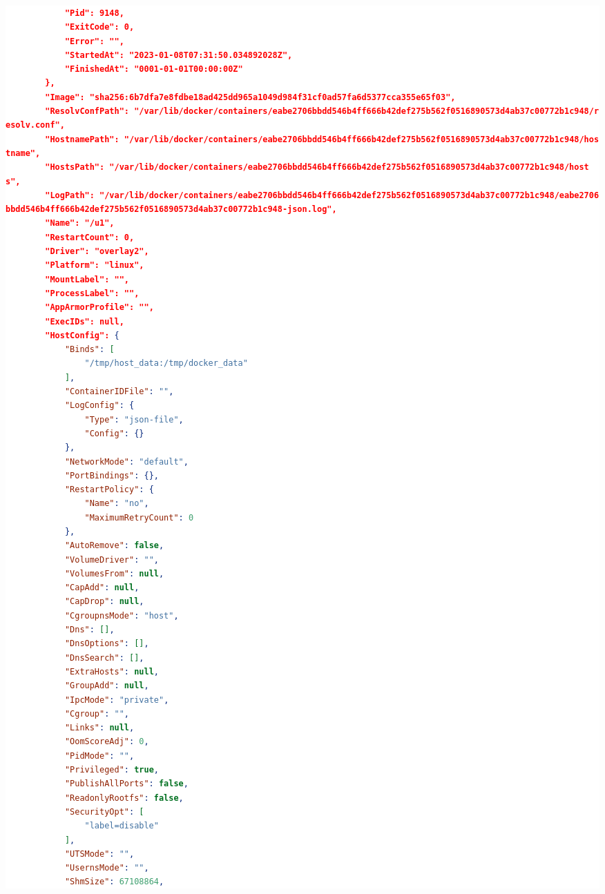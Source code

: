 ```json
            "Pid": 9148,
            "ExitCode": 0,
            "Error": "",
            "StartedAt": "2023-01-08T07:31:50.034892028Z",
            "FinishedAt": "0001-01-01T00:00:00Z"
        },
        "Image": "sha256:6b7dfa7e8fdbe18ad425dd965a1049d984f31cf0ad57fa6d5377cca355e65f03",
        "ResolvConfPath": "/var/lib/docker/containers/eabe2706bbdd546b4ff666b42def275b562f0516890573d4ab37c00772b1c948/resolv.conf",
        "HostnamePath": "/var/lib/docker/containers/eabe2706bbdd546b4ff666b42def275b562f0516890573d4ab37c00772b1c948/hostname",
        "HostsPath": "/var/lib/docker/containers/eabe2706bbdd546b4ff666b42def275b562f0516890573d4ab37c00772b1c948/hosts",
        "LogPath": "/var/lib/docker/containers/eabe2706bbdd546b4ff666b42def275b562f0516890573d4ab37c00772b1c948/eabe2706bbdd546b4ff666b42def275b562f0516890573d4ab37c00772b1c948-json.log",
        "Name": "/u1",
        "RestartCount": 0,
        "Driver": "overlay2",
        "Platform": "linux",
        "MountLabel": "",
        "ProcessLabel": "",
        "AppArmorProfile": "",
        "ExecIDs": null,
        "HostConfig": {
            "Binds": [
                "/tmp/host_data:/tmp/docker_data"
            ],
            "ContainerIDFile": "",
            "LogConfig": {
                "Type": "json-file",
                "Config": {}
            },
            "NetworkMode": "default",
            "PortBindings": {},
            "RestartPolicy": {
                "Name": "no",
                "MaximumRetryCount": 0
            },
            "AutoRemove": false,
            "VolumeDriver": "",
            "VolumesFrom": null,
            "CapAdd": null,
            "CapDrop": null,
            "CgroupnsMode": "host",
            "Dns": [],
            "DnsOptions": [],
            "DnsSearch": [],
            "ExtraHosts": null,
            "GroupAdd": null,
            "IpcMode": "private",
            "Cgroup": "",
            "Links": null,
            "OomScoreAdj": 0,
            "PidMode": "",
            "Privileged": true,
            "PublishAllPorts": false,
            "ReadonlyRootfs": false,
            "SecurityOpt": [
                "label=disable"
            ],
            "UTSMode": "",
            "UsernsMode": "",
            "ShmSize": 67108864,
```
